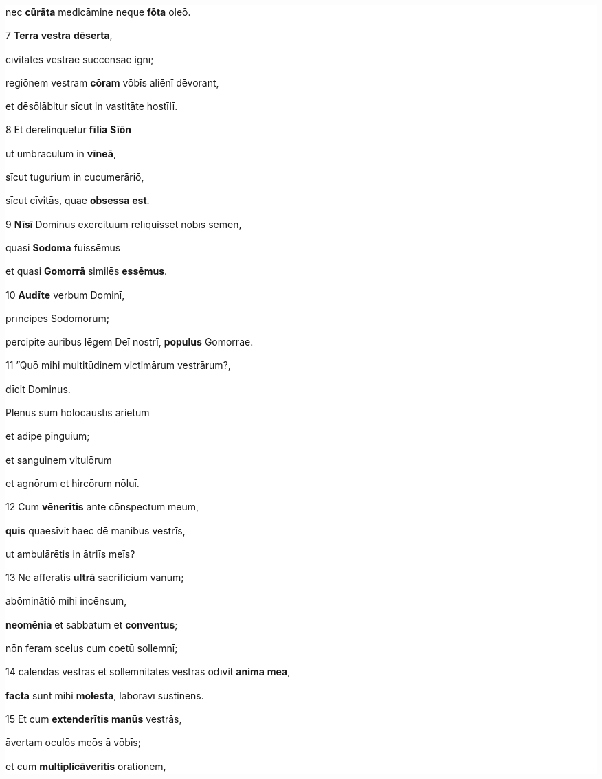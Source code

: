 nec **cūrāta** medicāmine neque **fōta** oleō.

7 **Terra** **vestra** **dēserta**,

cīvitātēs vestrae succēnsae ignī;

regiōnem vestram **cōram** vōbīs aliēnī dēvorant,

et dēsōlābitur sīcut in vastitāte hostīlī.

8 Et dērelinquētur **fīlia** **Sīōn**

ut umbrāculum in **vīneā**,

sīcut tugurium in cucumerāriō,

sīcut cīvitās, quae **obsessa** **est**.

9 **Nīsī** Dominus exercituum relīquisset nōbīs sēmen,

quasi **Sodoma** fuissēmus

et quasi **Gomorrā** similēs **essēmus**.

10 **Audīte** verbum Dominī,

prīncipēs Sodomōrum;

percipite auribus lēgem Deī nostrī, **populus** Gomorrae.

11 ”Quō mihi multitūdinem victimārum vestrārum?,

dīcit Dominus.

Plēnus sum holocaustīs arietum

et adipe pinguium;

et sanguinem vitulōrum

et agnōrum et hircōrum nōluī.

12 Cum **vēnerītis** ante cōnspectum meum,

**quis** quaesīvit haec dē manibus vestrīs,

ut ambulārētis in ātriīs meīs?

13 Nē afferātis **ultrā** sacrificium vānum;

abōminātiō mihi incēnsum,

**neomēnia** et sabbatum et **conventus**;

nōn feram scelus cum coetū sollemnī;

14 calendās vestrās et sollemnitātēs vestrās ōdīvit **anima** **mea**,

**facta** sunt mihi **molesta**, labōrāvī sustinēns.

15 Et cum **extenderītis** **manūs** vestrās,

āvertam oculōs meōs ā vōbīs;

et cum **multiplicāveritis** ōrātiōnem,
